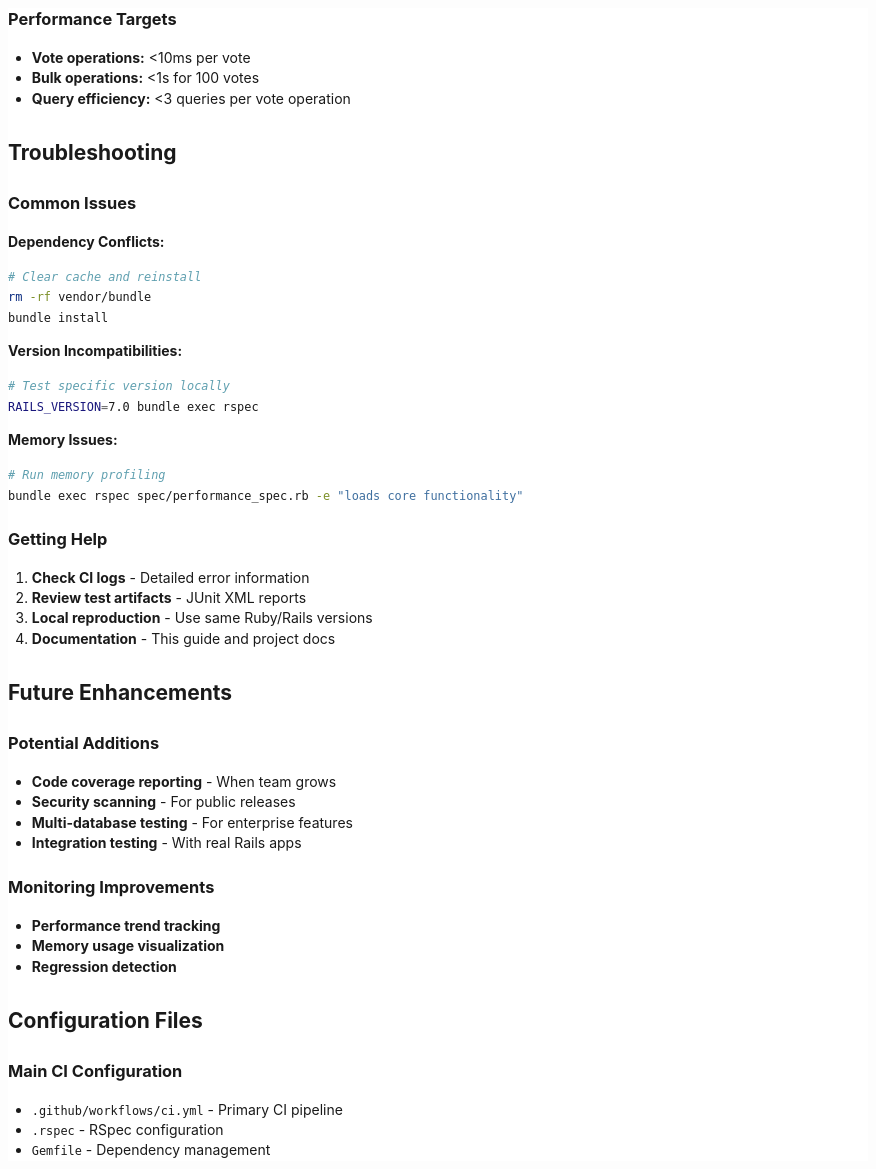 ### Performance Targets
- **Vote operations:** <10ms per vote
- **Bulk operations:** <1s for 100 votes
- **Query efficiency:** <3 queries per vote operation

## Troubleshooting

### Common Issues

**Dependency Conflicts:**
```bash
# Clear cache and reinstall
rm -rf vendor/bundle
bundle install
```

**Version Incompatibilities:**
```bash
# Test specific version locally
RAILS_VERSION=7.0 bundle exec rspec
```

**Memory Issues:**
```bash
# Run memory profiling
bundle exec rspec spec/performance_spec.rb -e "loads core functionality"
```

### Getting Help

1. **Check CI logs** - Detailed error information
2. **Review test artifacts** - JUnit XML reports
3. **Local reproduction** - Use same Ruby/Rails versions
4. **Documentation** - This guide and project docs

## Future Enhancements

### Potential Additions
- **Code coverage reporting** - When team grows
- **Security scanning** - For public releases
- **Multi-database testing** - For enterprise features
- **Integration testing** - With real Rails apps

### Monitoring Improvements
- **Performance trend tracking**
- **Memory usage visualization**
- **Regression detection**

## Configuration Files

### Main CI Configuration
- `.github/workflows/ci.yml` - Primary CI pipeline
- `.rspec` - RSpec configuration
- `Gemfile` - Dependency management

